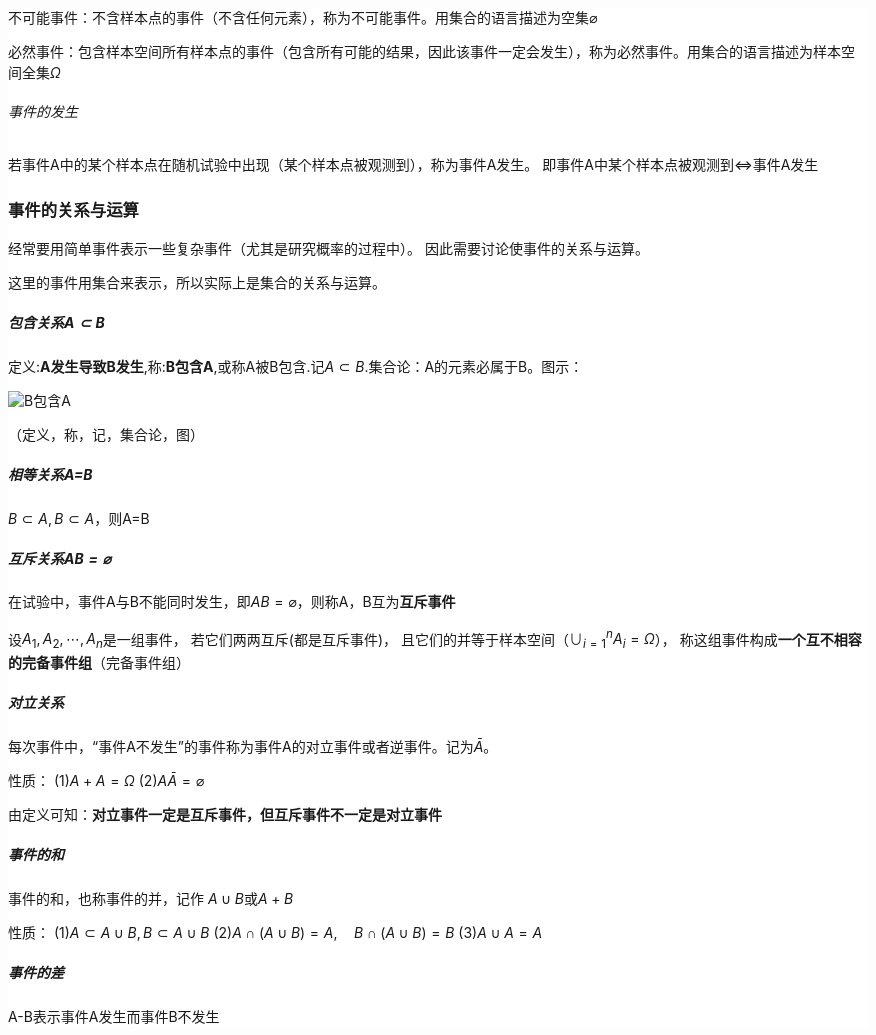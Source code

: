 不可能事件：不含样本点的事件（不含任何元素），称为不可能事件。用集合的语言描述为空集$\varnothing$

必然事件：包含样本空间所有样本点的事件（包含所有可能的结果，因此该事件一定会发生），称为必然事件。用集合的语言描述为样本空间全集$\Omega$

###### 事件的发生

若事件A中的某个样本点在随机试验中出现（某个样本点被观测到），称为事件A发生。
即事件A中某个样本点被观测到$\Leftrightarrow$事件A发生

### 事件的关系与运算

经常要用简单事件表示一些复杂事件（尤其是研究概率的过程中）。
因此需要讨论使事件的关系与运算。

这里的事件用集合来表示，所以实际上是集合的关系与运算。

##### 包含关系$A \subset B$

定义:**A发生导致B发生**,称:**B包含A**,或称A被B包含.记$A \subset B$.集合论：A的元素必属于B。图示：

![B包含A](https://picgo12138.oss-cn-hangzhou.aliyuncs.com/md/截图_20191229034638.png)

（定义，称，记，集合论，图）

##### 相等关系A=B

$B \subset A, B \subset A$，则A=B

##### 互斥关系$A B=\varnothing$

在试验中，事件A与B不能同时发生，即$A B=\varnothing$，则称A，B互为**互斥事件**

设$A_1, A_2, \cdots, A_n$是一组事件，
若它们两两互斥(都是互斥事件)，
且它们的并等于样本空间（$\cup_{i=1}^{n} A_i = \Omega$），
称这组事件构成**一个互不相容的完备事件组**（完备事件组）

##### 对立关系

每次事件中，“事件A不发生”的事件称为事件A的对立事件或者逆事件。记为$\bar{A}$。

性质：
$(1) A+A=\Omega$
$(2) A \bar{A}=\varnothing$

由定义可知：**对立事件一定是互斥事件，但互斥事件不一定是对立事件**

##### 事件的和

事件的和，也称事件的并，记作 $A \cup B$或$A+B$

性质：
$(1) A \subset A \cup B, B \subset A \cup B$
$(2) A \cap(A \cup B)=A, \quad B \cap(A \cup B)=B$
$(3) A \cup A=A$

##### 事件的差

A-B表示事件A发生而事件B不发生
